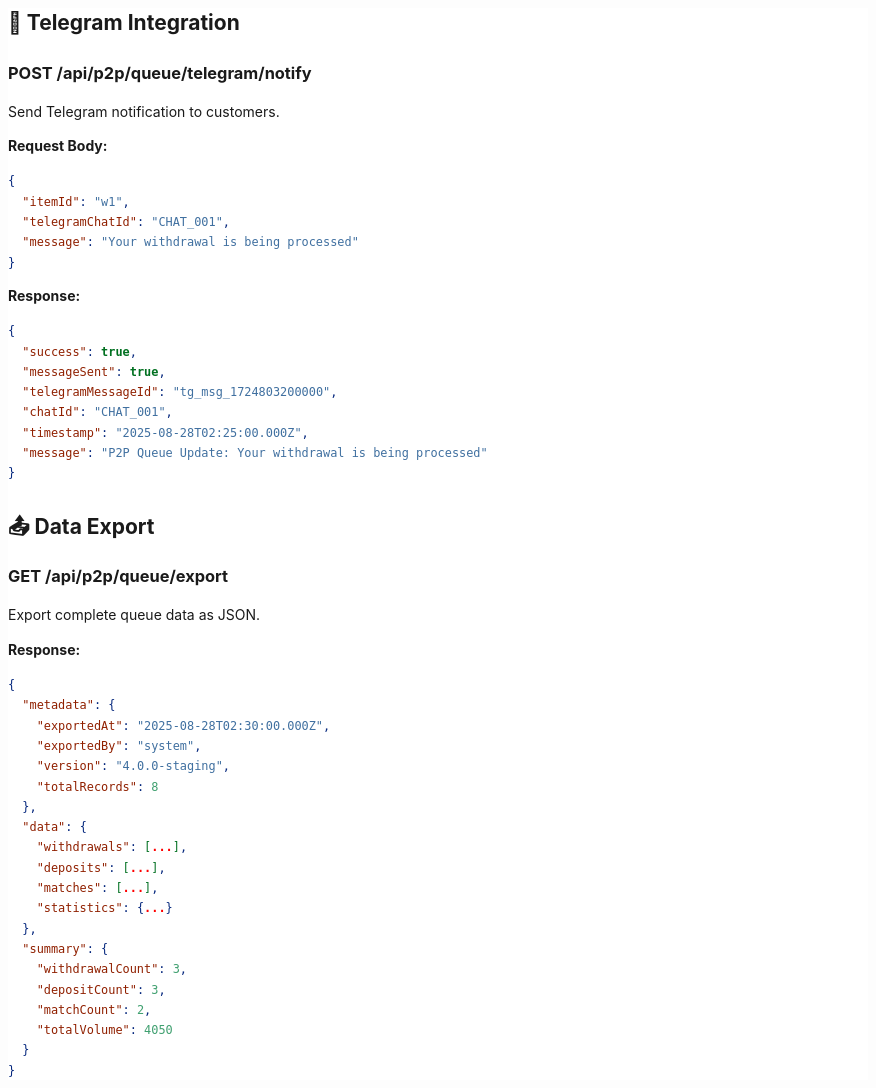 ## 📱 Telegram Integration

### POST /api/p2p/queue/telegram/notify

Send Telegram notification to customers.

**Request Body:**

```json
{
  "itemId": "w1",
  "telegramChatId": "CHAT_001",
  "message": "Your withdrawal is being processed"
}
```

**Response:**

```json
{
  "success": true,
  "messageSent": true,
  "telegramMessageId": "tg_msg_1724803200000",
  "chatId": "CHAT_001",
  "timestamp": "2025-08-28T02:25:00.000Z",
  "message": "P2P Queue Update: Your withdrawal is being processed"
}
```

## 📤 Data Export

### GET /api/p2p/queue/export

Export complete queue data as JSON.

**Response:**

```json
{
  "metadata": {
    "exportedAt": "2025-08-28T02:30:00.000Z",
    "exportedBy": "system",
    "version": "4.0.0-staging",
    "totalRecords": 8
  },
  "data": {
    "withdrawals": [...],
    "deposits": [...],
    "matches": [...],
    "statistics": {...}
  },
  "summary": {
    "withdrawalCount": 3,
    "depositCount": 3,
    "matchCount": 2,
    "totalVolume": 4050
  }
}
```
